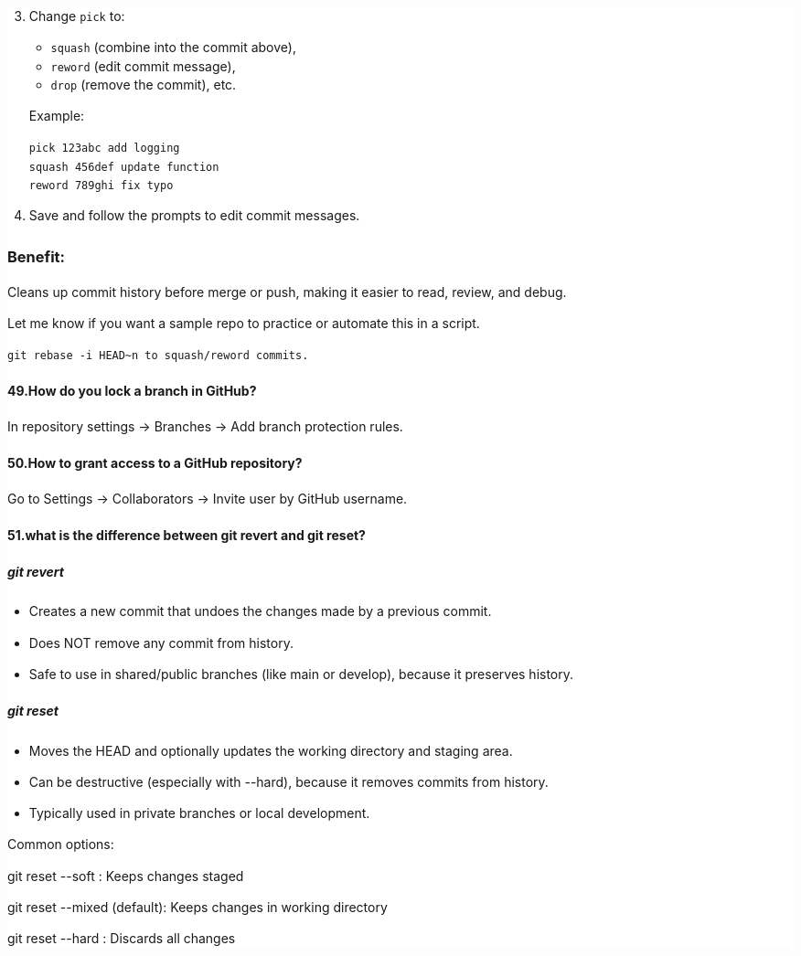 3. Change `pick` to:

   * `squash` (combine into the commit above),
   * `reword` (edit commit message),
   * `drop` (remove the commit), etc.

   Example:

   ```
   pick 123abc add logging
   squash 456def update function
   reword 789ghi fix typo
   ```

4. Save and follow the prompts to edit commit messages.

###  Benefit:

Cleans up commit history before merge or push, making it easier to read, review, and debug.

Let me know if you want a sample repo to practice or automate this in a script.


```
git rebase -i HEAD~n to squash/reword commits.
```


#### 49.How do you lock a branch in GitHub?

In repository settings → Branches → Add branch protection rules.

#### 50.How to grant access to a GitHub repository?

Go to Settings → Collaborators → Invite user by GitHub username.

#### 51.what is the difference between git revert and git reset?

##### git revert

- Creates a new commit that undoes the changes made by a previous commit.

- Does NOT remove any commit from history.

- Safe to use in shared/public branches (like main or develop), because it preserves history.

##### git reset

- Moves the HEAD and optionally updates the working directory and staging area.

- Can be destructive (especially with --hard), because it removes commits from history.

- Typically used in private branches or local development.

Common options:

git reset --soft <commit>: Keeps changes staged

git reset --mixed <commit> (default): Keeps changes in working directory

git reset --hard <commit>: Discards all changes
